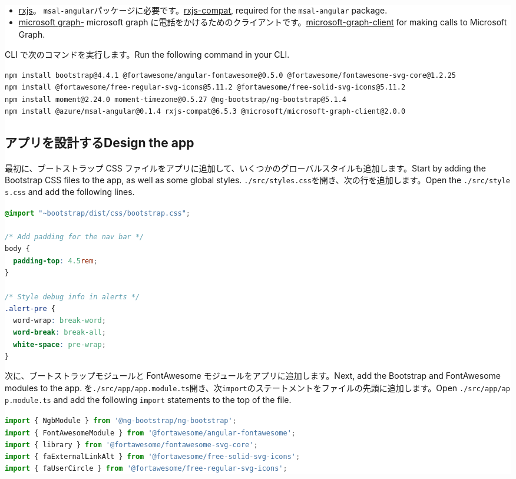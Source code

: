 - <span data-ttu-id="b9ab3-114">[rxjs](https://github.com/ReactiveX/rxjs/tree/master/compat)。 `msal-angular`パッケージに必要です。</span><span class="sxs-lookup"><span data-stu-id="b9ab3-114">[rxjs-compat](https://github.com/ReactiveX/rxjs/tree/master/compat), required for the `msal-angular` package.</span></span>
- <span data-ttu-id="b9ab3-115">[microsoft graph-](https://github.com/microsoftgraph/msgraph-sdk-javascript) microsoft graph に電話をかけるためのクライアントです。</span><span class="sxs-lookup"><span data-stu-id="b9ab3-115">[microsoft-graph-client](https://github.com/microsoftgraph/msgraph-sdk-javascript) for making calls to Microsoft Graph.</span></span>

<span data-ttu-id="b9ab3-116">CLI で次のコマンドを実行します。</span><span class="sxs-lookup"><span data-stu-id="b9ab3-116">Run the following command in your CLI.</span></span>

```Shell
npm install bootstrap@4.4.1 @fortawesome/angular-fontawesome@0.5.0 @fortawesome/fontawesome-svg-core@1.2.25
npm install @fortawesome/free-regular-svg-icons@5.11.2 @fortawesome/free-solid-svg-icons@5.11.2
npm install moment@2.24.0 moment-timezone@0.5.27 @ng-bootstrap/ng-bootstrap@5.1.4
npm install @azure/msal-angular@0.1.4 rxjs-compat@6.5.3 @microsoft/microsoft-graph-client@2.0.0
```

## <a name="design-the-app"></a><span data-ttu-id="b9ab3-117">アプリを設計する</span><span class="sxs-lookup"><span data-stu-id="b9ab3-117">Design the app</span></span>

<span data-ttu-id="b9ab3-118">最初に、ブートストラップ CSS ファイルをアプリに追加して、いくつかのグローバルスタイルも追加します。</span><span class="sxs-lookup"><span data-stu-id="b9ab3-118">Start by adding the Bootstrap CSS files to the app, as well as some global styles.</span></span> <span data-ttu-id="b9ab3-119">`./src/styles.css`を開き、次の行を追加します。</span><span class="sxs-lookup"><span data-stu-id="b9ab3-119">Open the `./src/styles.css` and add the following lines.</span></span>

```CSS
@import "~bootstrap/dist/css/bootstrap.css";

/* Add padding for the nav bar */
body {
  padding-top: 4.5rem;
}

/* Style debug info in alerts */
.alert-pre {
  word-wrap: break-word;
  word-break: break-all;
  white-space: pre-wrap;
}
```

<span data-ttu-id="b9ab3-120">次に、ブートストラップモジュールと FontAwesome モジュールをアプリに追加します。</span><span class="sxs-lookup"><span data-stu-id="b9ab3-120">Next, add the Bootstrap and FontAwesome modules to the app.</span></span> <span data-ttu-id="b9ab3-121">を`./src/app/app.module.ts`開き、次`import`のステートメントをファイルの先頭に追加します。</span><span class="sxs-lookup"><span data-stu-id="b9ab3-121">Open `./src/app/app.module.ts` and add the following `import` statements to the top of the file.</span></span>

```TypeScript
import { NgbModule } from '@ng-bootstrap/ng-bootstrap';
import { FontAwesomeModule } from '@fortawesome/angular-fontawesome';
import { library } from '@fortawesome/fontawesome-svg-core';
import { faExternalLinkAlt } from '@fortawesome/free-solid-svg-icons';
import { faUserCircle } from '@fortawesome/free-regular-svg-icons';
```
